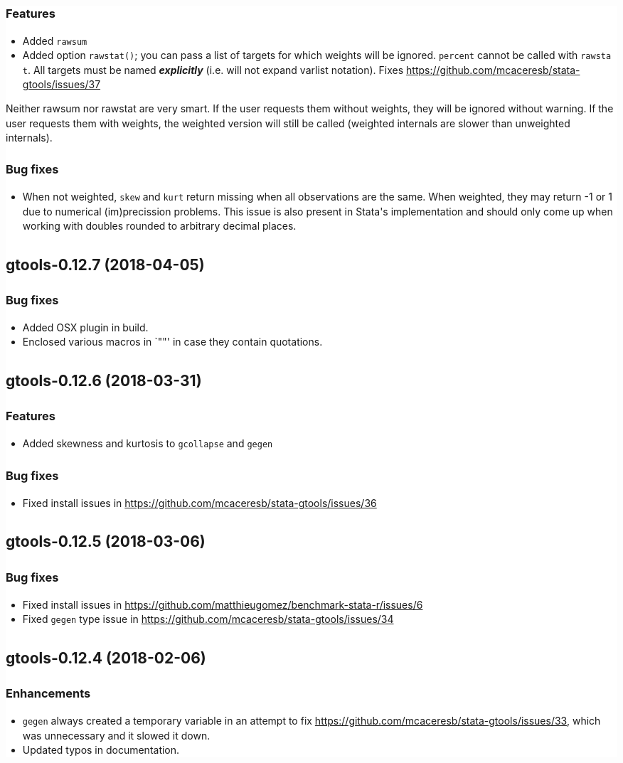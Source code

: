 ### Features

* Added `rawsum`
* Added option `rawstat()`; you can pass a list of targets for which
  weights will be ignored. `percent` cannot be called with `rawstat`.
  All targets must be named _**explicitly**_ (i.e. will not expand
  varlist notation). Fixes https://github.com/mcaceresb/stata-gtools/issues/37

Neither rawsum nor rawstat are very smart. If the user requests them
without weights, they will be ignored without warning. If the user
requests them with weights, the weighted version will still be called
(weighted internals are slower than unweighted internals).

### Bug fixes

- When not weighted, `skew` and `kurt` return missing when all
  observations are the same. When weighted, they may return -1 or 1
  due to numerical (im)precission problems. This issue is also present
  in Stata's implementation and should only come up when working with
  doubles rounded to arbitrary decimal places.

## gtools-0.12.7 (2018-04-05)

### Bug fixes

* Added OSX plugin in build.
* Enclosed various macros in `""' in case they contain quotations.

## gtools-0.12.6 (2018-03-31)

### Features

* Added skewness and kurtosis to `gcollapse` and `gegen`

### Bug fixes

* Fixed install issues in https://github.com/mcaceresb/stata-gtools/issues/36

## gtools-0.12.5 (2018-03-06)

### Bug fixes

* Fixed install issues in https://github.com/matthieugomez/benchmark-stata-r/issues/6
* Fixed `gegen` type issue in https://github.com/mcaceresb/stata-gtools/issues/34

## gtools-0.12.4 (2018-02-06)

### Enhancements

- `gegen` always created a temporary variable in an attempt
  to fix https://github.com/mcaceresb/stata-gtools/issues/33,
  which was unnecessary and it slowed it down.
- Updated typos in documentation.
